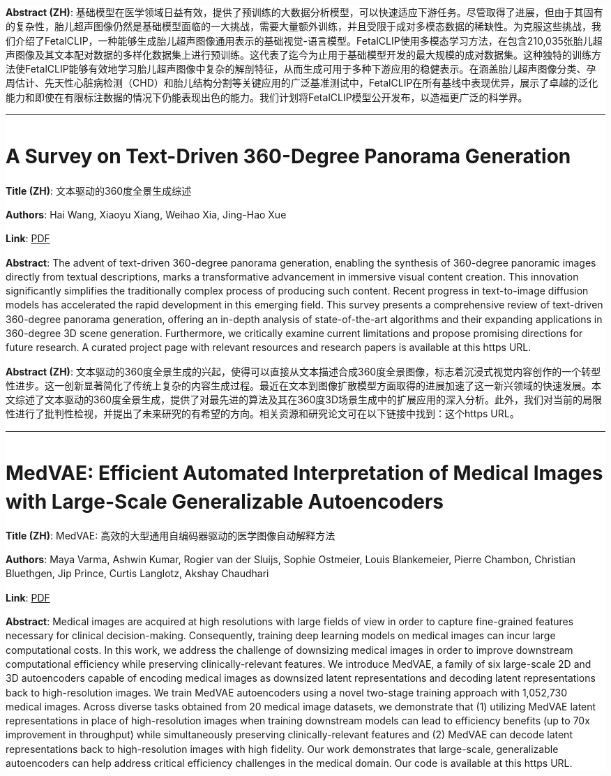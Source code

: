**Abstract (ZH)**: 基础模型在医学领域日益有效，提供了预训练的大数据分析模型，可以快速适应下游任务。尽管取得了进展，但由于其固有的复杂性，胎儿超声图像仍然是基础模型面临的一大挑战，需要大量额外训练，并且受限于成对多模态数据的稀缺性。为克服这些挑战，我们介绍了FetalCLIP，一种能够生成胎儿超声图像通用表示的基础视觉-语言模型。FetalCLIP使用多模态学习方法，在包含210,035张胎儿超声图像及其文本配对数据的多样化数据集上进行预训练。这代表了迄今为止用于基础模型开发的最大规模的成对数据集。这种独特的训练方法使FetalCLIP能够有效地学习胎儿超声图像中复杂的解剖特征，从而生成可用于多种下游应用的稳健表示。在涵盖胎儿超声图像分类、孕周估计、先天性心脏病检测（CHD）和胎儿结构分割等关键应用的广泛基准测试中，FetalCLIP在所有基线中表现优异，展示了卓越的泛化能力和即使在有限标注数据的情况下仍能表现出色的能力。我们计划将FetalCLIP模型公开发布，以造福更广泛的科学界。 

---
# A Survey on Text-Driven 360-Degree Panorama Generation 

**Title (ZH)**: 文本驱动的360度全景生成综述 

**Authors**: Hai Wang, Xiaoyu Xiang, Weihao Xia, Jing-Hao Xue  

**Link**: [PDF](https://arxiv.org/pdf/2502.14799)  

**Abstract**: The advent of text-driven 360-degree panorama generation, enabling the synthesis of 360-degree panoramic images directly from textual descriptions, marks a transformative advancement in immersive visual content creation. This innovation significantly simplifies the traditionally complex process of producing such content. Recent progress in text-to-image diffusion models has accelerated the rapid development in this emerging field. This survey presents a comprehensive review of text-driven 360-degree panorama generation, offering an in-depth analysis of state-of-the-art algorithms and their expanding applications in 360-degree 3D scene generation. Furthermore, we critically examine current limitations and propose promising directions for future research. A curated project page with relevant resources and research papers is available at this https URL. 

**Abstract (ZH)**: 文本驱动的360度全景生成的兴起，使得可以直接从文本描述合成360度全景图像，标志着沉浸式视觉内容创作的一个转型性进步。这一创新显著简化了传统上复杂的内容生成过程。最近在文本到图像扩散模型方面取得的进展加速了这一新兴领域的快速发展。本文综述了文本驱动的360度全景生成，提供了对最先进的算法及其在360度3D场景生成中的扩展应用的深入分析。此外，我们对当前的局限性进行了批判性检视，并提出了未来研究的有希望的方向。相关资源和研究论文可在以下链接中找到：这个https URL。 

---
# MedVAE: Efficient Automated Interpretation of Medical Images with Large-Scale Generalizable Autoencoders 

**Title (ZH)**: MedVAE: 高效的大型通用自编码器驱动的医学图像自动解释方法 

**Authors**: Maya Varma, Ashwin Kumar, Rogier van der Sluijs, Sophie Ostmeier, Louis Blankemeier, Pierre Chambon, Christian Bluethgen, Jip Prince, Curtis Langlotz, Akshay Chaudhari  

**Link**: [PDF](https://arxiv.org/pdf/2502.14753)  

**Abstract**: Medical images are acquired at high resolutions with large fields of view in order to capture fine-grained features necessary for clinical decision-making. Consequently, training deep learning models on medical images can incur large computational costs. In this work, we address the challenge of downsizing medical images in order to improve downstream computational efficiency while preserving clinically-relevant features. We introduce MedVAE, a family of six large-scale 2D and 3D autoencoders capable of encoding medical images as downsized latent representations and decoding latent representations back to high-resolution images. We train MedVAE autoencoders using a novel two-stage training approach with 1,052,730 medical images. Across diverse tasks obtained from 20 medical image datasets, we demonstrate that (1) utilizing MedVAE latent representations in place of high-resolution images when training downstream models can lead to efficiency benefits (up to 70x improvement in throughput) while simultaneously preserving clinically-relevant features and (2) MedVAE can decode latent representations back to high-resolution images with high fidelity. Our work demonstrates that large-scale, generalizable autoencoders can help address critical efficiency challenges in the medical domain. Our code is available at this https URL. 
